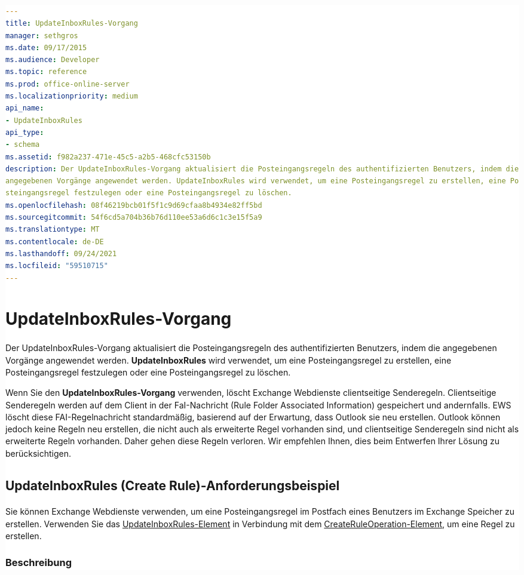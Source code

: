 ```yaml
---
title: UpdateInboxRules-Vorgang
manager: sethgros
ms.date: 09/17/2015
ms.audience: Developer
ms.topic: reference
ms.prod: office-online-server
ms.localizationpriority: medium
api_name:
- UpdateInboxRules
api_type:
- schema
ms.assetid: f982a237-471e-45c5-a2b5-468cfc53150b
description: Der UpdateInboxRules-Vorgang aktualisiert die Posteingangsregeln des authentifizierten Benutzers, indem die angegebenen Vorgänge angewendet werden. UpdateInboxRules wird verwendet, um eine Posteingangsregel zu erstellen, eine Posteingangsregel festzulegen oder eine Posteingangsregel zu löschen.
ms.openlocfilehash: 08f46219bcb01f5f1c9d69cfaa8b4934e82ff5bd
ms.sourcegitcommit: 54f6cd5a704b36b76d110ee53a6d6c1c3e15f5a9
ms.translationtype: MT
ms.contentlocale: de-DE
ms.lasthandoff: 09/24/2021
ms.locfileid: "59510715"
---
```

# <a name="updateinboxrules-operation"></a>UpdateInboxRules-Vorgang

Der UpdateInboxRules-Vorgang aktualisiert die Posteingangsregeln des authentifizierten Benutzers, indem die angegebenen Vorgänge angewendet werden. **UpdateInboxRules** wird verwendet, um eine Posteingangsregel zu erstellen, eine Posteingangsregel festzulegen oder eine Posteingangsregel zu löschen. 
  
Wenn Sie den **UpdateInboxRules-Vorgang** verwenden, löscht Exchange Webdienste clientseitige Senderegeln. Clientseitige Senderegeln werden auf dem Client in der FaI-Nachricht (Rule Folder Associated Information) gespeichert und andernfalls. EWS löscht diese FAI-Regelnachricht standardmäßig, basierend auf der Erwartung, dass Outlook sie neu erstellen. Outlook können jedoch keine Regeln neu erstellen, die nicht auch als erweiterte Regel vorhanden sind, und clientseitige Senderegeln sind nicht als erweiterte Regeln vorhanden. Daher gehen diese Regeln verloren. Wir empfehlen Ihnen, dies beim Entwerfen Ihrer Lösung zu berücksichtigen. 
  
## <a name="updateinboxrules-create-rule-request-example"></a>UpdateInboxRules (Create Rule)-Anforderungsbeispiel

Sie können Exchange Webdienste verwenden, um eine Posteingangsregel im Postfach eines Benutzers im Exchange Speicher zu erstellen. Verwenden Sie das [UpdateInboxRules-Element](updateinboxrules.md) in Verbindung mit dem [CreateRuleOperation-Element,](createruleoperation.md) um eine Regel zu erstellen. 
  
### <a name="description"></a>Beschreibung
